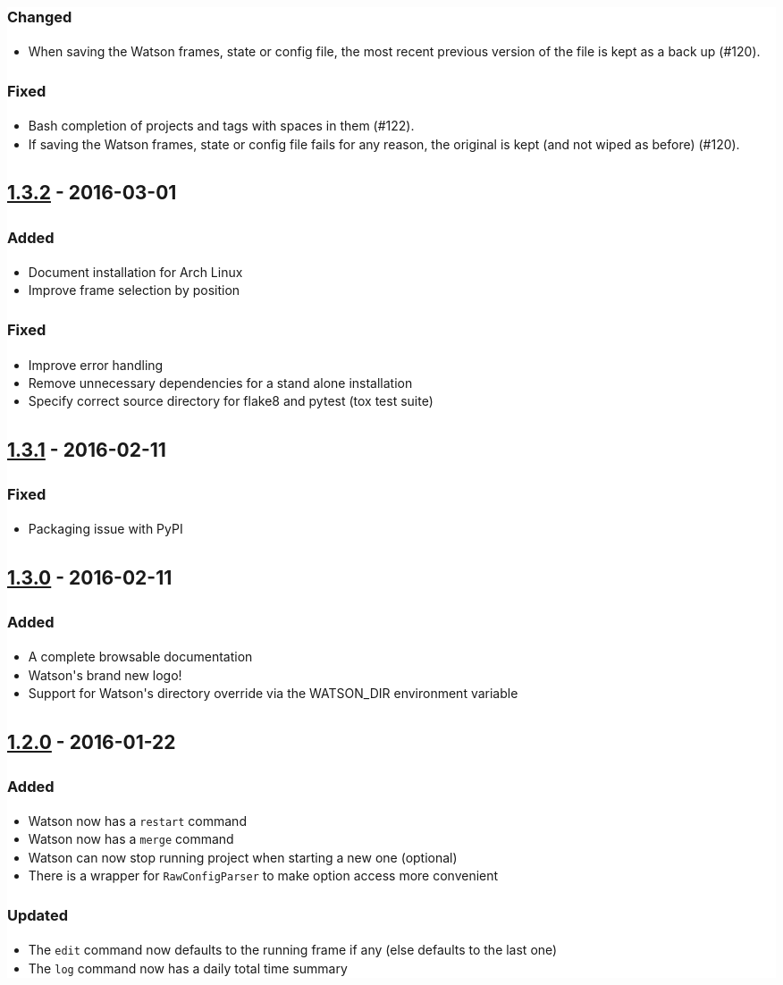 ### Changed

- When saving the Watson frames, state or config file, the most recent previous
  version of the file is kept as a back up (#120).

### Fixed

- Bash completion of projects and tags with spaces in them (#122).
- If saving the Watson frames, state or config file fails for any reason, the
  original is kept (and not wiped as before) (#120).

## [1.3.2] - 2016-03-01

### Added

- Document installation for Arch Linux
- Improve frame selection by position

### Fixed

- Improve error handling
- Remove unnecessary dependencies for a stand alone installation
- Specify correct source directory for flake8 and pytest (tox test suite)

## [1.3.1] - 2016-02-11

### Fixed

- Packaging issue with PyPI

## [1.3.0] - 2016-02-11

### Added

- A complete browsable documentation
- Watson's brand new logo!
- Support for Watson's directory override via the WATSON_DIR environment variable

## [1.2.0] - 2016-01-22

### Added

- Watson now has a `restart` command
- Watson now has a `merge` command
- Watson can now stop running project when starting a new one (optional)
- There is a wrapper for `RawConfigParser` to make option access more convenient

### Updated

- The `edit` command now defaults to the running frame if any (else defaults to
  the last one)
- The `log` command now has a daily total time summary


[1.9.0]: https://github.com/tailordev/watson/compare/1.8.0...1.9.0
[1.8.0]: https://github.com/tailordev/watson/compare/1.7.0...1.8.0
[1.7.0]: https://github.com/tailordev/watson/compare/1.6.0...1.7.0
[1.6.0]: https://github.com/tailordev/watson/compare/1.5.2...1.6.0
[1.5.2]: https://github.com/tailordev/watson/compare/1.5.1...1.5.2
[1.5.1]: https://github.com/tailordev/watson/compare/1.5.0...1.5.1
[1.5.0]: https://github.com/tailordev/watson/compare/1.4.0...1.5.0
[1.4.0]: https://github.com/tailordev/watson/compare/1.3.2...1.4.0
[1.3.2]: https://github.com/tailordev/watson/compare/1.3.1...1.3.2
[1.3.1]: https://github.com/tailordev/watson/compare/1.3.0...1.3.1
[1.3.0]: https://github.com/tailordev/watson/compare/1.2.0...1.3.0
[1.2.0]: https://github.com/tailordev/watson/compare/1.1.0...1.2.0
[1.1.0]: https://github.com/tailordev/watson/compare/1.0.2...1.1.0
[1.0.2]: https://github.com/tailordev/watson/compare/1.0.1...1.0.2
[1.0.1]: https://github.com/tailordev/watson/compare/1.0.0...1.0.1
[1.0.0]: https://github.com/tailordev/watson/releases/tag/1.0.0